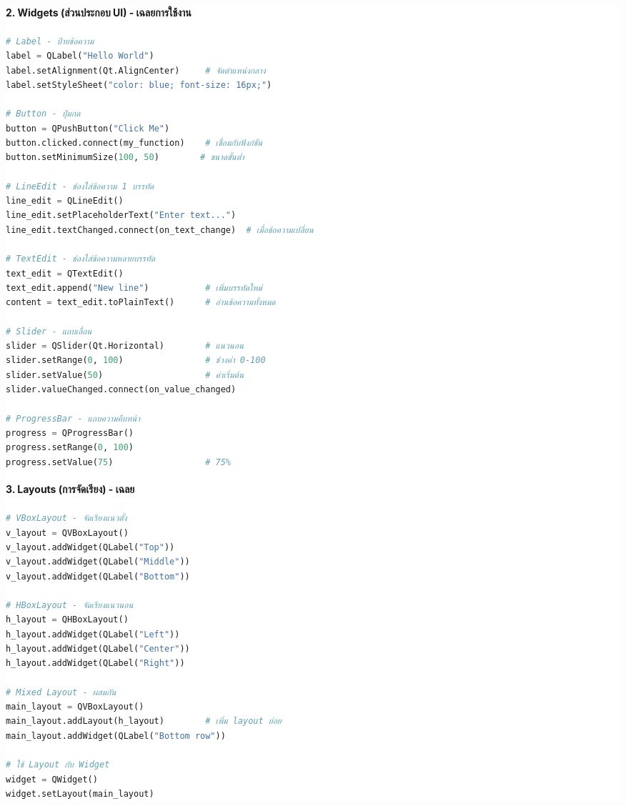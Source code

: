 #### 2. **Widgets (ส่วนประกอบ UI) - เฉลยการใช้งาน**

```python
# Label - ป้ายข้อความ
label = QLabel("Hello World")
label.setAlignment(Qt.AlignCenter)     # จัดตำแหน่งกลาง
label.setStyleSheet("color: blue; font-size: 16px;")

# Button - ปุ่มกด
button = QPushButton("Click Me")
button.clicked.connect(my_function)    # เชื่อมกับฟังก์ชัน
button.setMinimumSize(100, 50)        # ขนาดขั้นต่ำ

# LineEdit - ช่องใส่ข้อความ 1 บรรทัด
line_edit = QLineEdit()
line_edit.setPlaceholderText("Enter text...")
line_edit.textChanged.connect(on_text_change)  # เมื่อข้อความเปลี่ยน

# TextEdit - ช่องใส่ข้อความหลายบรรทัด
text_edit = QTextEdit()
text_edit.append("New line")           # เพิ่มบรรทัดใหม่
content = text_edit.toPlainText()      # อ่านข้อความทั้งหมด

# Slider - แถบเลื่อน
slider = QSlider(Qt.Horizontal)        # แนวนอน
slider.setRange(0, 100)                # ช่วงค่า 0-100
slider.setValue(50)                    # ค่าเริ่มต้น
slider.valueChanged.connect(on_value_changed)

# ProgressBar - แถบความคืบหน้า
progress = QProgressBar()
progress.setRange(0, 100)
progress.setValue(75)                  # 75%
```

#### 3. **Layouts (การจัดเรียง) - เฉลย**

```python
# VBoxLayout - จัดเรียงแนวตั้ง
v_layout = QVBoxLayout()
v_layout.addWidget(QLabel("Top"))
v_layout.addWidget(QLabel("Middle"))
v_layout.addWidget(QLabel("Bottom"))

# HBoxLayout - จัดเรียงแนวนอน
h_layout = QHBoxLayout()
h_layout.addWidget(QLabel("Left"))
h_layout.addWidget(QLabel("Center"))
h_layout.addWidget(QLabel("Right"))

# Mixed Layout - ผสมกัน
main_layout = QVBoxLayout()
main_layout.addLayout(h_layout)        # เพิ่ม layout ย่อย
main_layout.addWidget(QLabel("Bottom row"))

# ใช้ Layout กับ Widget
widget = QWidget()
widget.setLayout(main_layout)
```
